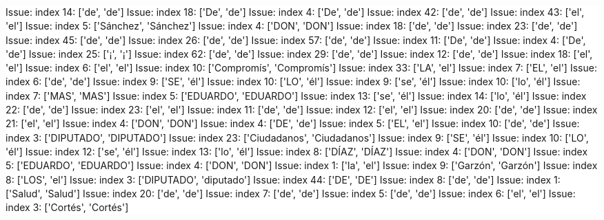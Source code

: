 Issue: index 14: ['de', 'de']
Issue: index 18: ['De', 'de']
Issue: index 4: ['De', 'de']
Issue: index 42: ['de', 'de']
Issue: index 43: ['el', 'el']
Issue: index 5: ['Sánchez', 'Sánchez']
Issue: index 4: ['DON', 'DON']
Issue: index 18: ['de', 'de']
Issue: index 23: ['de', 'de']
Issue: index 45: ['de', 'de']
Issue: index 26: ['de', 'de']
Issue: index 57: ['de', 'de']
Issue: index 11: ['De', 'de']
Issue: index 4: ['De', 'de']
Issue: index 25: ['¡', '¡']
Issue: index 62: ['de', 'de']
Issue: index 29: ['de', 'de']
Issue: index 12: ['de', 'de']
Issue: index 18: ['el', 'el']
Issue: index 6: ['el', 'el']
Issue: index 10: ['Compromís', 'Compromís']
Issue: index 33: ['LA', 'el']
Issue: index 7: ['EL', 'el']
Issue: index 6: ['de', 'de']
Issue: index 9: ['SE', 'él']
Issue: index 10: ['LO', 'él']
Issue: index 9: ['se', 'él']
Issue: index 10: ['lo', 'él']
Issue: index 7: ['MAS', 'MAS']
Issue: index 5: ['EDUARDO', 'EDUARDO']
Issue: index 13: ['se', 'él']
Issue: index 14: ['lo', 'él']
Issue: index 22: ['de', 'de']
Issue: index 23: ['el', 'el']
Issue: index 11: ['de', 'de']
Issue: index 12: ['el', 'el']
Issue: index 20: ['de', 'de']
Issue: index 21: ['el', 'el']
Issue: index 4: ['DON', 'DON']
Issue: index 4: ['DE', 'de']
Issue: index 5: ['EL', 'el']
Issue: index 10: ['de', 'de']
Issue: index 3: ['DIPUTADO', 'DIPUTADO']
Issue: index 23: ['Ciudadanos', 'Ciudadanos']
Issue: index 9: ['SE', 'él']
Issue: index 10: ['LO', 'él']
Issue: index 12: ['se', 'él']
Issue: index 13: ['lo', 'él']
Issue: index 8: ['DÍAZ', 'DÍAZ']
Issue: index 4: ['DON', 'DON']
Issue: index 5: ['EDUARDO', 'EDUARDO']
Issue: index 4: ['DON', 'DON']
Issue: index 1: ['la', 'el']
Issue: index 9: ['Garzón', 'Garzón']
Issue: index 8: ['LOS', 'el']
Issue: index 3: ['DIPUTADO', 'diputado']
Issue: index 44: ['DE', 'DE']
Issue: index 8: ['de', 'de']
Issue: index 1: ['Salud', 'Salud']
Issue: index 20: ['de', 'de']
Issue: index 7: ['de', 'de']
Issue: index 5: ['de', 'de']
Issue: index 6: ['el', 'el']
Issue: index 3: ['Cortés', 'Cortés']